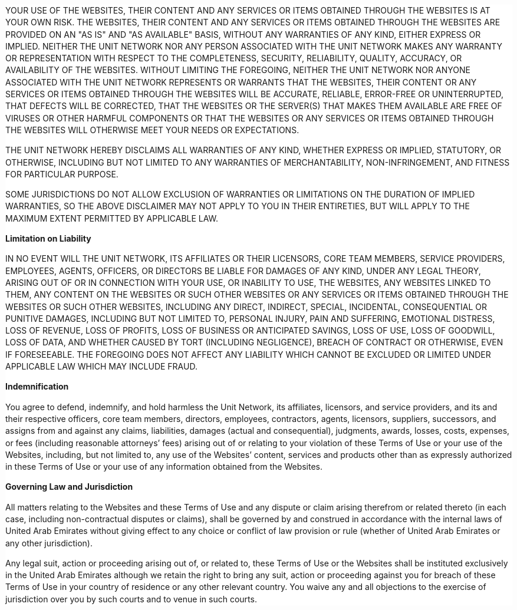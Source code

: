 YOUR USE OF THE WEBSITES, THEIR CONTENT AND ANY SERVICES OR ITEMS OBTAINED THROUGH THE WEBSITES IS AT YOUR OWN RISK. THE WEBSITES, THEIR CONTENT AND ANY SERVICES OR ITEMS OBTAINED THROUGH THE WEBSITES ARE PROVIDED ON AN "AS IS" AND "AS AVAILABLE" BASIS, WITHOUT ANY WARRANTIES OF ANY KIND, EITHER EXPRESS OR IMPLIED. NEITHER THE UNIT NETWORK NOR ANY PERSON ASSOCIATED WITH THE UNIT NETWORK MAKES ANY WARRANTY OR REPRESENTATION WITH RESPECT TO THE COMPLETENESS, SECURITY, RELIABILITY, QUALITY, ACCURACY, OR AVAILABILITY OF THE WEBSITES. WITHOUT LIMITING THE FOREGOING, NEITHER THE UNIT NETWORK NOR ANYONE ASSOCIATED WITH THE UNIT NETWORK REPRESENTS OR WARRANTS THAT THE WEBSITES, THEIR CONTENT OR ANY SERVICES OR ITEMS OBTAINED THROUGH THE WEBSITES WILL BE ACCURATE, RELIABLE, ERROR-FREE OR UNINTERRUPTED, THAT DEFECTS WILL BE CORRECTED, THAT THE WEBSITES OR THE SERVER(S) THAT MAKES THEM AVAILABLE ARE FREE OF VIRUSES OR OTHER HARMFUL COMPONENTS OR THAT THE WEBSITES OR ANY SERVICES OR ITEMS OBTAINED THROUGH THE WEBSITES WILL OTHERWISE MEET YOUR NEEDS OR EXPECTATIONS.

THE UNIT NETWORK HEREBY DISCLAIMS ALL WARRANTIES OF ANY KIND, WHETHER EXPRESS OR IMPLIED, STATUTORY, OR OTHERWISE, INCLUDING BUT NOT LIMITED TO ANY WARRANTIES OF MERCHANTABILITY, NON-INFRINGEMENT, AND FITNESS FOR PARTICULAR PURPOSE.

SOME JURISDICTIONS DO NOT ALLOW EXCLUSION OF WARRANTIES OR LIMITATIONS ON THE DURATION OF IMPLIED WARRANTIES, SO THE ABOVE DISCLAIMER MAY NOT APPLY TO YOU IN THEIR ENTIRETIES, BUT WILL APPLY TO THE MAXIMUM EXTENT PERMITTED BY APPLICABLE LAW.

**Limitation on Liability**

IN NO EVENT WILL THE UNIT NETWORK, ITS AFFILIATES OR THEIR LICENSORS, CORE TEAM MEMBERS, SERVICE PROVIDERS, EMPLOYEES, AGENTS, OFFICERS, OR DIRECTORS BE LIABLE FOR DAMAGES OF ANY KIND, UNDER ANY LEGAL THEORY, ARISING OUT OF OR IN CONNECTION WITH YOUR USE, OR INABILITY TO USE, THE WEBSITES, ANY WEBSITES LINKED TO THEM, ANY CONTENT ON THE WEBSITES OR SUCH OTHER WEBSITES OR ANY SERVICES OR ITEMS OBTAINED THROUGH THE WEBSITES OR SUCH OTHER WEBSITES, INCLUDING ANY DIRECT, INDIRECT, SPECIAL, INCIDENTAL, CONSEQUENTIAL OR PUNITIVE DAMAGES, INCLUDING BUT NOT LIMITED TO, PERSONAL INJURY, PAIN AND SUFFERING, EMOTIONAL DISTRESS, LOSS OF REVENUE, LOSS OF PROFITS, LOSS OF BUSINESS OR ANTICIPATED SAVINGS, LOSS OF USE, LOSS OF GOODWILL, LOSS OF DATA, AND WHETHER CAUSED BY TORT (INCLUDING NEGLIGENCE), BREACH OF CONTRACT OR OTHERWISE, EVEN IF FORESEEABLE. THE FOREGOING DOES NOT AFFECT ANY LIABILITY WHICH CANNOT BE EXCLUDED OR LIMITED UNDER APPLICABLE LAW WHICH MAY INCLUDE FRAUD.

**Indemnification**

You agree to defend, indemnify, and hold harmless the Unit Network, its affiliates, licensors, and service providers, and its and their respective officers, core team members, directors, employees, contractors, agents, licensors, suppliers, successors, and assigns from and against any claims, liabilities, damages (actual and consequential), judgments, awards, losses, costs, expenses, or fees (including reasonable attorneys’ fees) arising out of or relating to your violation of these Terms of Use or your use of the Websites, including, but not limited to, any use of the Websites’ content, services and products other than as expressly authorized in these Terms of Use or your use of any information obtained from the Websites.

**Governing Law and Jurisdiction**

All matters relating to the Websites and these Terms of Use and any dispute or claim arising therefrom or related thereto (in each case, including non-contractual disputes or claims), shall be governed by and construed in accordance with the internal laws of United Arab Emirates without giving effect to any choice or conflict of law provision or rule (whether of United Arab Emirates or any other jurisdiction).

Any legal suit, action or proceeding arising out of, or related to, these Terms of Use or the Websites shall be instituted exclusively in the United Arab Emirates although we retain the right to bring any suit, action or proceeding against you for breach of these Terms of Use in your country of residence or any other relevant country. You waive any and all objections to the exercise of jurisdiction over you by such courts and to venue in such courts.

